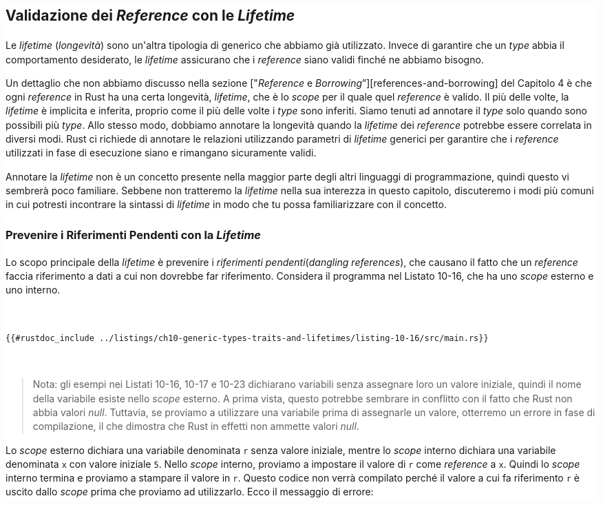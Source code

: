 ## Validazione dei _Reference_ con le _Lifetime_

Le _lifetime_ (_longevità_) sono un'altra tipologia di generico che abbiamo già
utilizzato. Invece di garantire che un _type_ abbia il comportamento desiderato,
le _lifetime_ assicurano che i _reference_ siano validi finché ne abbiamo
bisogno.

Un dettaglio che non abbiamo discusso nella sezione ["_Reference_ e
_Borrowing_”][references-and-borrowing] del Capitolo 4 è che ogni
_reference_ in Rust ha una certa longevità, _lifetime_, che è lo _scope_ per il
quale quel _reference_ è valido. Il più delle volte, la _lifetime_ è implicita e
inferita, proprio come il più delle volte i _type_ sono inferiti. Siamo tenuti
ad annotare il _type_ solo quando sono possibili più _type_. Allo stesso modo,
dobbiamo annotare la longevità quando la _lifetime_ dei _reference_ potrebbe
essere correlata in diversi modi. Rust ci richiede di annotare le relazioni
utilizzando parametri di _lifetime_ generici per garantire che i _reference_
utilizzati in fase di esecuzione siano e rimangano sicuramente validi.

Annotare la _lifetime_ non è un concetto presente nella maggior parte degli
altri linguaggi di programmazione, quindi questo vi sembrerà poco familiare.
Sebbene non tratteremo la _lifetime_ nella sua interezza in questo capitolo,
discuteremo i modi più comuni in cui potresti incontrare la sintassi di
_lifetime_ in modo che tu possa familiarizzare con il concetto.

### Prevenire i Riferimenti Pendenti con la _Lifetime_

Lo scopo principale della _lifetime_ è prevenire i _riferimenti
pendenti_(_dangling references_), che causano il fatto che un _reference_ faccia
riferimento a dati a cui non dovrebbe far riferimento. Considera il programma
nel Listato 10-16, che ha uno _scope_ esterno e uno interno.

<Listing number="10-16" caption="Tentativo di utilizzare un _reference_ il cui valore è uscito dallo _scope_">

```rust,ignore,does_not_compile
{{#rustdoc_include ../listings/ch10-generic-types-traits-and-lifetimes/listing-10-16/src/main.rs}}
```

</Listing>

> Nota: gli esempi nei Listati 10-16, 10-17 e 10-23 dichiarano variabili senza
> assegnare loro un valore iniziale, quindi il nome della variabile esiste nello
> _scope_ esterno. A prima vista, questo potrebbe sembrare in conflitto con il
> fatto che Rust non abbia valori _null_. Tuttavia, se proviamo a utilizzare una
> variabile prima di assegnarle un valore, otterremo un errore in fase di
> compilazione, il che dimostra che Rust in effetti non ammette valori _null_.

Lo _scope_ esterno dichiara una variabile denominata `r` senza valore iniziale,
mentre lo _scope_ interno dichiara una variabile denominata `x` con valore
iniziale `5`. Nello _scope_ interno, proviamo a impostare il valore di `r` come
_reference_ a `x`. Quindi lo _scope_ interno termina e proviamo a stampare il
valore in `r`. Questo codice non verrà compilato perché il valore a cui fa
riferimento `r` è uscito dallo _scope_ prima che proviamo ad utilizzarlo. Ecco
il messaggio di errore:


[string-slices-as-parameters]: ch04-03-slices.html#string-slice-come-parametri
[reference]: https://doc.rust-lang.org/stable/reference/index.html